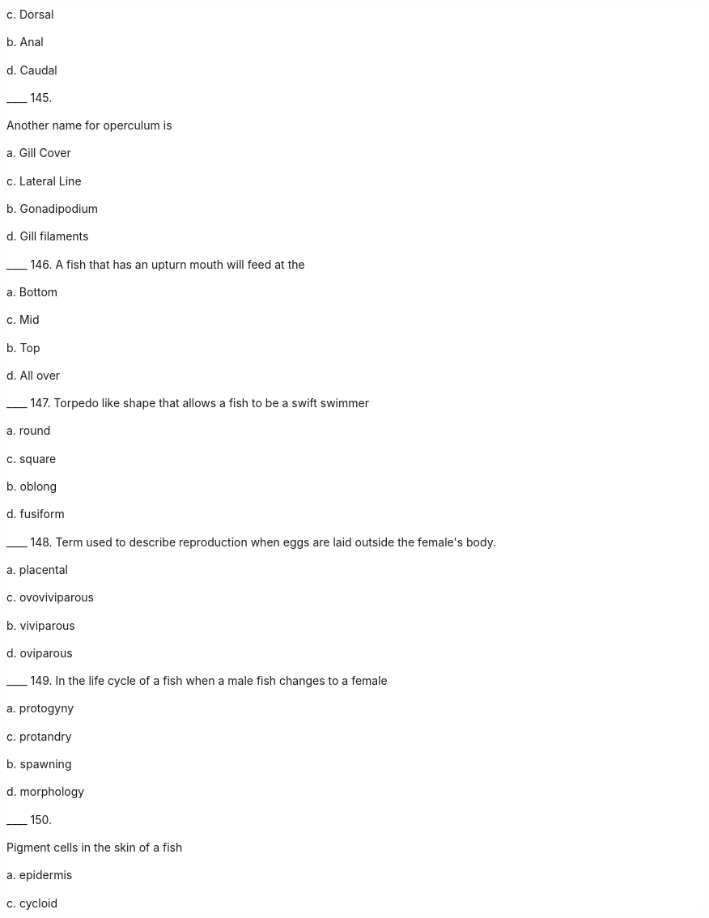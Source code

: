 c. Dorsal

b. Anal

d. Caudal

\_\_\_\_ 145.

Another name for operculum is

a. Gill Cover

c. Lateral Line

b. Gonadipodium

d. Gill filaments

\_\_\_\_ 146. A fish that has an upturn mouth will feed at the

a. Bottom

c. Mid

b. Top

d. All over

\_\_\_\_ 147. Torpedo like shape that allows a fish to be a swift swimmer

a. round

c. square

b. oblong

d. fusiform

\_\_\_\_ 148. Term used to describe reproduction when eggs are laid outside the female's body.

a. placental

c. ovoviviparous

b. viviparous

d. oviparous

\_\_\_\_ 149. In the life cycle of a fish when a male fish changes to a female

a. protogyny

c. protandry

b. spawning

d. morphology

\_\_\_\_ 150.

Pigment cells in the skin of a fish

a. epidermis

c. cycloid
